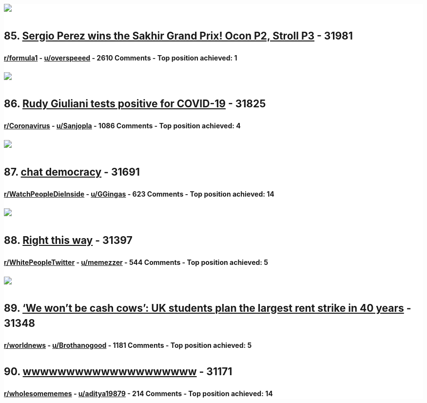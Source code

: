 <a href="https://i.redd.it/yrgjfmwekk361.png"><img src="https://a.thumbs.redditmedia.com/jRVP-QIdGDGMwz4e1NT9wV0TtsR2v8_egRhH5th0288.jpg"></img></a>

## 85. [Sergio Perez wins the Sakhir Grand Prix! Ocon P2, Stroll P3](http://reddit.com/r/formula1/comments/k7zdg9/sergio_perez_wins_the_sakhir_grand_prix_ocon_p2/) - 31981
#### [r/formula1](http://reddit.com/r/formula1) - [u/overspeeed](http://reddit.com/u/overspeeed) - 2610 Comments - Top position achieved: 1

<a href="https://i.redd.it/ck68w82q2m361.png"><img src="https://b.thumbs.redditmedia.com/BCw7ux1stTVQrDty9yRZmm3jEQmJq1JakzwUoQeJIto.jpg"></img></a>

## 86. [Rudy Giuliani tests positive for COVID-19](http://reddit.com/r/Coronavirus/comments/k81d7n/rudy_giuliani_tests_positive_for_covid19/) - 31825
#### [r/Coronavirus](http://reddit.com/r/Coronavirus) - [u/Sanjopla](http://reddit.com/u/Sanjopla) - 1086 Comments - Top position achieved: 4

<a href="https://www.couriermail.com.au/news/world/rudy-giuliani-tests-positive-for-covid19/news-story/31c4404853e6c14800de8f7aad568e03"><img src="https://a.thumbs.redditmedia.com/LBMdSiGdaPFdBjwlKT8y98eViZ5gVoaTwBh30O94ro0.jpg"></img></a>

## 87. [chat democracy](http://reddit.com/r/WatchPeopleDieInside/comments/k7k9i1/chat_democracy/) - 31691
#### [r/WatchPeopleDieInside](http://reddit.com/r/WatchPeopleDieInside) - [u/GGingas](http://reddit.com/u/GGingas) - 623 Comments - Top position achieved: 14

<a href="https://v.redd.it/yguxgy1xzg361"><img src="https://b.thumbs.redditmedia.com/95AS_GGP-gOAfIL-CwkqEYyrLU15nqvm9VHKYyErxqw.jpg"></img></a>

## 88. [Right this way](http://reddit.com/r/WhitePeopleTwitter/comments/k7lv6i/right_this_way/) - 31397
#### [r/WhitePeopleTwitter](http://reddit.com/r/WhitePeopleTwitter) - [u/memezzer](http://reddit.com/u/memezzer) - 544 Comments - Top position achieved: 5

<a href="https://i.redd.it/z0qt1hhiih361.jpg"><img src="https://b.thumbs.redditmedia.com/3tTyWL4F1dU_2VhaaK5XQawrOX1wCaqbT1bQB0rWyrM.jpg"></img></a>

## 89. [‘We won’t be cash cows’: UK students plan the largest rent strike in 40 years](http://reddit.com/r/worldnews/comments/k7pyen/we_wont_be_cash_cows_uk_students_plan_the_largest/) - 31348
#### [r/worldnews](http://reddit.com/r/worldnews) - [u/Brothanogood](http://reddit.com/u/Brothanogood) - 1181 Comments - Top position achieved: 5

## 90. [wwwwwwwwwwwwwwwwwwww](http://reddit.com/r/wholesomememes/comments/k7p5jk/wwwwwwwwwwwwwwwwwwww/) - 31171
#### [r/wholesomememes](http://reddit.com/r/wholesomememes) - [u/aditya19879](http://reddit.com/u/aditya19879) - 214 Comments - Top position achieved: 14
